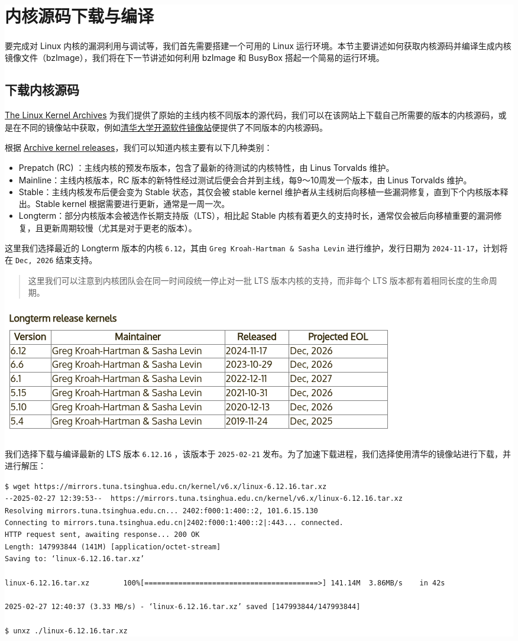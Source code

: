 # 内核源码下载与编译

要完成对 Linux 内核的漏洞利用与调试等，我们首先需要搭建一个可用的 Linux 运行环境。本节主要讲述如何获取内核源码并编译生成内核镜像文件（bzImage），我们将在下一节讲述如何利用 bzImage 和 BusyBox 搭起一个简易的运行环境。

## 下载内核源码

[The Linux Kernel Archives](https://www.kernel.org) 为我们提供了原始的主线内核不同版本的源代码，我们可以在该网站上下载自己所需要的版本的内核源码，或是在不同的镜像站中获取，例如[清华大学开源软件镜像站](https://mirrors.tuna.tsinghua.edu.cn/kernel/)便提供了不同版本的内核源码。

根据 [Archive kernel releases](https://www.kernel.org/category/releases.html)，我们可以知道内核主要有以下几种类别：

- Prepatch (RC) ：主线内核的预发布版本，包含了最新的待测试的内核特性，由 Linus Torvalds 维护。
- Mainline：主线内核版本，RC 版本的新特性经过测试后便会合并到主线，每9～10周发一个版本，由 Linus Torvalds 维护。
- Stable：主线内核发布后便会变为 Stable 状态，其仅会被 stable kernel 维护者从主线树后向移植一些漏洞修复，直到下个内核版本释出。Stable kernel 根据需要进行更新，通常是一周一次。
- Longterm：部分内核版本会被选作长期支持版（LTS），相比起 Stable 内核有着更久的支持时长，通常仅会被后向移植重要的漏洞修复，且更新周期较慢（尤其是对于更老的版本）。

这里我们选择最近的 Longterm 版本的内核 `6.12`，其由 `Greg Kroah-Hartman & Sasha Levin` 进行维护，发行日期为 `2024-11-17`，计划将在 `Dec, 2026` 结束支持。

> 这里我们可以注意到内核团队会在同一时间段统一停止对一批 LTS 版本内核的支持，而非每个 LTS 版本都有着相同长度的生命周期。

![](figure/longterm-kernel.png)

我们选择下载与编译最新的 LTS 版本 `6.12.16` ，该版本于 `2025-02-21` 发布。为了加速下载进程，我们选择使用清华的镜像站进行下载，并进行解压：

```shell
$ wget https://mirrors.tuna.tsinghua.edu.cn/kernel/v6.x/linux-6.12.16.tar.xz
--2025-02-27 12:39:53--  https://mirrors.tuna.tsinghua.edu.cn/kernel/v6.x/linux-6.12.16.tar.xz
Resolving mirrors.tuna.tsinghua.edu.cn... 2402:f000:1:400::2, 101.6.15.130
Connecting to mirrors.tuna.tsinghua.edu.cn|2402:f000:1:400::2|:443... connected.
HTTP request sent, awaiting response... 200 OK
Length: 147993844 (141M) [application/octet-stream]
Saving to: ‘linux-6.12.16.tar.xz’

linux-6.12.16.tar.xz        100%[=========================================>] 141.14M  3.86MB/s    in 42s     

2025-02-27 12:40:37 (3.33 MB/s) - ‘linux-6.12.16.tar.xz’ saved [147993844/147993844]

$ unxz ./linux-6.12.16.tar.xz
```
